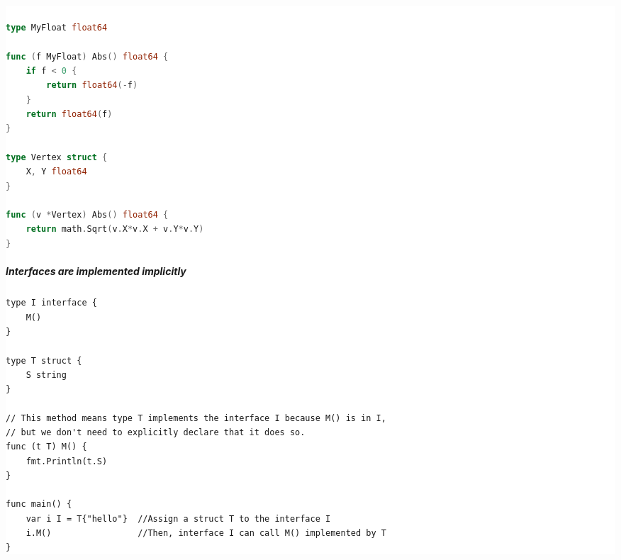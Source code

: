 ```go

type MyFloat float64

func (f MyFloat) Abs() float64 {
	if f < 0 {
		return float64(-f)
	}
	return float64(f)
}

type Vertex struct {
	X, Y float64
}

func (v *Vertex) Abs() float64 {
	return math.Sqrt(v.X*v.X + v.Y*v.Y)
}
```

##### Interfaces are implemented implicitly
```
type I interface {
	M()
}

type T struct {
	S string
}

// This method means type T implements the interface I because M() is in I,
// but we don't need to explicitly declare that it does so.
func (t T) M() {
	fmt.Println(t.S)
}

func main() {
	var i I = T{"hello"}  //Assign a struct T to the interface I 
	i.M()                 //Then, interface I can call M() implemented by T
}
```
